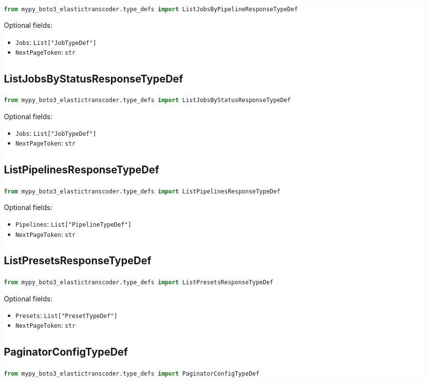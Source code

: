 ```python
from mypy_boto3_elastictranscoder.type_defs import ListJobsByPipelineResponseTypeDef
```




Optional fields:
- `Jobs`: `List["JobTypeDef"]`
- `NextPageToken`: `str`


## ListJobsByStatusResponseTypeDef

```python
from mypy_boto3_elastictranscoder.type_defs import ListJobsByStatusResponseTypeDef
```




Optional fields:
- `Jobs`: `List["JobTypeDef"]`
- `NextPageToken`: `str`


## ListPipelinesResponseTypeDef

```python
from mypy_boto3_elastictranscoder.type_defs import ListPipelinesResponseTypeDef
```




Optional fields:
- `Pipelines`: `List["PipelineTypeDef"]`
- `NextPageToken`: `str`


## ListPresetsResponseTypeDef

```python
from mypy_boto3_elastictranscoder.type_defs import ListPresetsResponseTypeDef
```




Optional fields:
- `Presets`: `List["PresetTypeDef"]`
- `NextPageToken`: `str`


## PaginatorConfigTypeDef

```python
from mypy_boto3_elastictranscoder.type_defs import PaginatorConfigTypeDef
```



